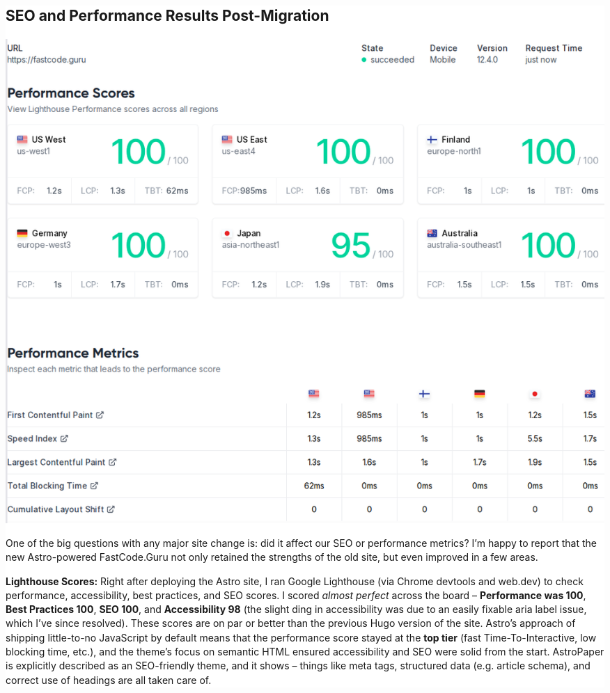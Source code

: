 ## SEO and Performance Results Post-Migration

![Lighthouse scores](./lighthouse-scores.png)

One of the big questions with any major site change is: did it affect our SEO or performance metrics? I’m happy to report that the new Astro-powered FastCode.Guru not only retained the strengths of the old site, but even improved in a few areas.

**Lighthouse Scores:** Right after deploying the Astro site, I ran Google Lighthouse (via Chrome devtools and web.dev) to check performance, accessibility, best practices, and SEO scores. I scored *almost perfect* across the board – **Performance was 100**, **Best Practices 100**, **SEO 100**, and **Accessibility 98** (the slight ding in accessibility was due to an easily fixable aria label issue, which I’ve since resolved). These scores are on par or better than the previous Hugo version of the site. Astro’s approach of shipping little-to-no JavaScript by default means that the performance score stayed at the **top tier** (fast Time-To-Interactive, low blocking time, etc.), and the theme’s focus on semantic HTML ensured accessibility and SEO were solid from the start. AstroPaper is explicitly described as an SEO-friendly theme, and it shows – things like meta tags, structured data (e.g. article schema), and correct use of headings are all taken care of.

